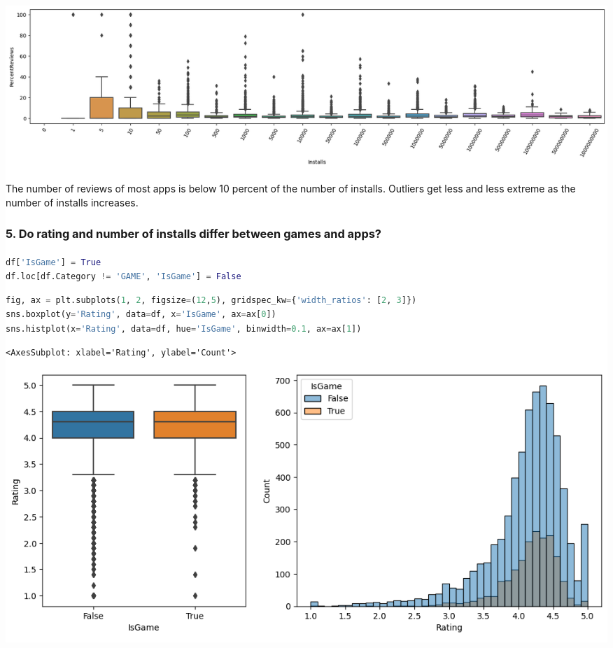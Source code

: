 
    
![png](output_90_0.png)
    


The number of reviews of most apps is below 10 percent of the number of installs. Outliers get less and less extreme as the number of installs increases.

### 5. Do rating and number of installs differ between games and apps?


```python
df['IsGame'] = True
df.loc[df.Category != 'GAME', 'IsGame'] = False
```


```python
fig, ax = plt.subplots(1, 2, figsize=(12,5), gridspec_kw={'width_ratios': [2, 3]})
sns.boxplot(y='Rating', data=df, x='IsGame', ax=ax[0])
sns.histplot(x='Rating', data=df, hue='IsGame', binwidth=0.1, ax=ax[1])
```




    <AxesSubplot: xlabel='Rating', ylabel='Count'>




    
![png](output_94_1.png)
    